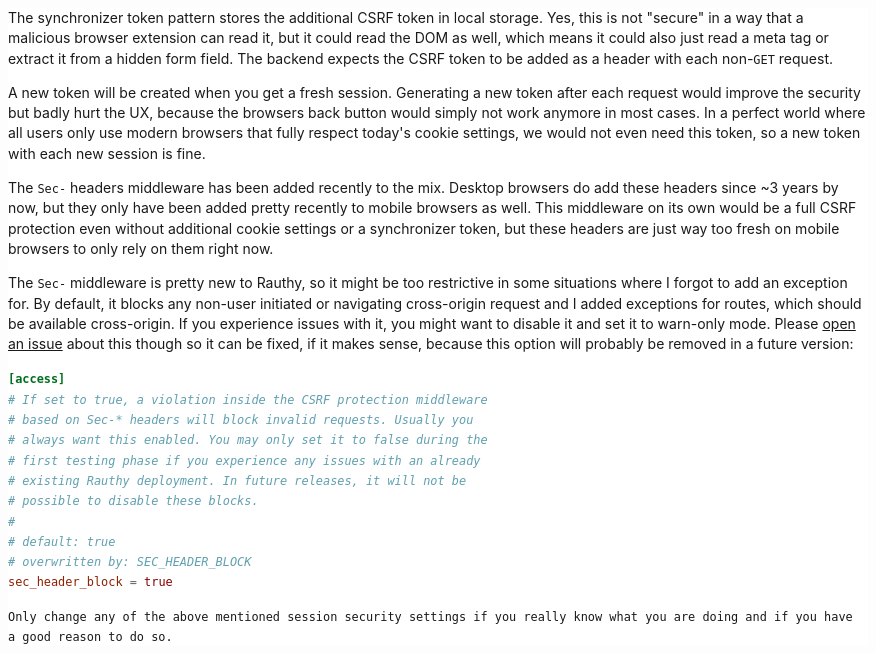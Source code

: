 The synchronizer token pattern stores the additional CSRF token in local storage. Yes, this is not "secure" in a way
that a malicious browser extension can read it, but it could read the DOM as well, which means it could also just
read a meta tag or extract it from a hidden form field. The backend expects the CSRF token to be added as a header
with each non-`GET` request.

A new token will be created when you get a fresh session. Generating a new token after each request would improve the
security but badly hurt the UX, because the browsers back button would simply not work anymore in most cases. In a
perfect world where all users only use modern browsers that fully respect today's cookie settings, we would not even
need this token, so a new token with each new session is fine.

The `Sec-` headers middleware has been added recently to the mix. Desktop browsers do add these headers since ~3 years
by now, but they only have been added pretty recently to mobile browsers as well. This middleware on its own would be
a full CSRF protection even without additional cookie settings or a synchronizer token, but these headers are just
way too fresh on mobile browsers to only rely on them right now.

The `Sec-` middleware is pretty new to Rauthy, so it might be too restrictive in some situations where I forgot to add
an exception for. By default, it blocks any non-user initiated or navigating cross-origin request and I added exceptions
for routes, which should be available cross-origin. If you experience issues with it, you might want to disable it and
set it to warn-only mode. Please [open an issue](https://github.com/sebadob/rauthy/issues) about this though so it can
be fixed, if it makes sense, because this option will probably be removed in a future version:

```toml
[access]
# If set to true, a violation inside the CSRF protection middleware
# based on Sec-* headers will block invalid requests. Usually you
# always want this enabled. You may only set it to false during the
# first testing phase if you experience any issues with an already
# existing Rauthy deployment. In future releases, it will not be
# possible to disable these blocks.
#
# default: true
# overwritten by: SEC_HEADER_BLOCK
sec_header_block = true
```

```admonish danger
Only change any of the above mentioned session security settings if you really know what you are doing and if you have 
a good reason to do so.
```